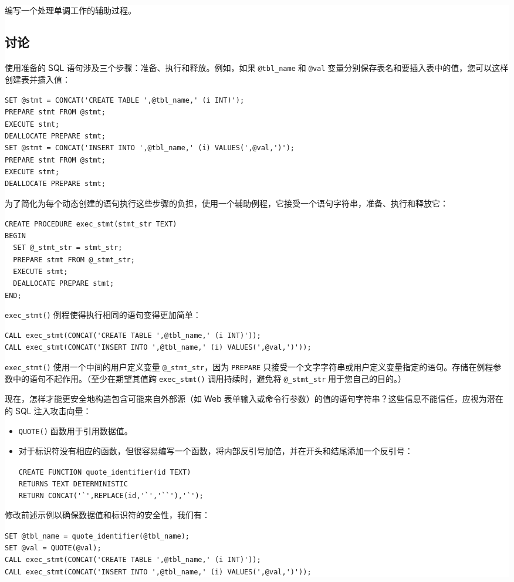 编写一个处理单调工作的辅助过程。

## 讨论

使用准备的 SQL 语句涉及三个步骤：准备、执行和释放。例如，如果 `@tbl_name` 和 `@val` 变量分别保存表名和要插入表中的值，您可以这样创建表并插入值：

```
SET @stmt = CONCAT('CREATE TABLE ',@tbl_name,' (i INT)');
PREPARE stmt FROM @stmt;
EXECUTE stmt;
DEALLOCATE PREPARE stmt;
SET @stmt = CONCAT('INSERT INTO ',@tbl_name,' (i) VALUES(',@val,')');
PREPARE stmt FROM @stmt;
EXECUTE stmt;
DEALLOCATE PREPARE stmt;
```

为了简化为每个动态创建的语句执行这些步骤的负担，使用一个辅助例程，它接受一个语句字符串，准备、执行和释放它：

```
CREATE PROCEDURE exec_stmt(stmt_str TEXT)
BEGIN
  SET @_stmt_str = stmt_str;
  PREPARE stmt FROM @_stmt_str;
  EXECUTE stmt;
  DEALLOCATE PREPARE stmt;
END;
```

`exec_stmt()` 例程使得执行相同的语句变得更加简单：

```
CALL exec_stmt(CONCAT('CREATE TABLE ',@tbl_name,' (i INT)'));
CALL exec_stmt(CONCAT('INSERT INTO ',@tbl_name,' (i) VALUES(',@val,')'));
```

`exec_stmt()` 使用一个中间的用户定义变量 `@_stmt_str`，因为 `PREPARE` 只接受一个文字字符串或用户定义变量指定的语句。存储在例程参数中的语句不起作用。（至少在期望其值跨 `exec_stmt()` 调用持续时，避免将 `@_stmt_str` 用于您自己的目的。）

现在，怎样才能更安全地构造包含可能来自外部源（如 Web 表单输入或命令行参数）的值的语句字符串？这些信息不能信任，应视为潜在的 SQL 注入攻击向量：

+   `QUOTE()` 函数用于引用数据值。

+   对于标识符没有相应的函数，但很容易编写一个函数，将内部反引号加倍，并在开头和结尾添加一个反引号：

    ```
    CREATE FUNCTION quote_identifier(id TEXT)
    RETURNS TEXT DETERMINISTIC
    RETURN CONCAT('`',REPLACE(id,'`','``'),'`');
    ```

修改前述示例以确保数据值和标识符的安全性，我们有：

```
SET @tbl_name = quote_identifier(@tbl_name);
SET @val = QUOTE(@val);
CALL exec_stmt(CONCAT('CREATE TABLE ',@tbl_name,' (i INT)'));
CALL exec_stmt(CONCAT('INSERT INTO ',@tbl_name,' (i) VALUES(',@val,')'));
```
